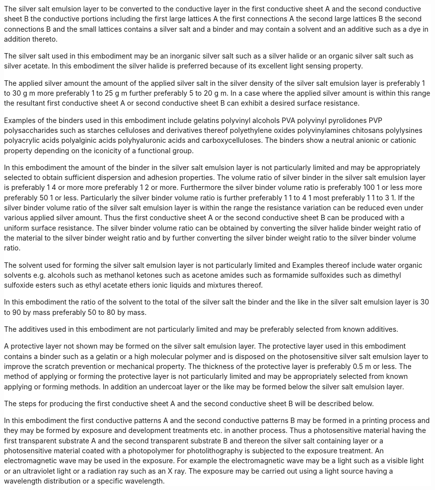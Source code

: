 The silver salt emulsion layer to be converted to the conductive layer in the first conductive sheet A and the second conductive sheet B the conductive portions including the first large lattices A the first connections A the second large lattices B the second connections B and the small lattices contains a silver salt and a binder and may contain a solvent and an additive such as a dye in addition thereto.

The silver salt used in this embodiment may be an inorganic silver salt such as a silver halide or an organic silver salt such as silver acetate. In this embodiment the silver halide is preferred because of its excellent light sensing property.

The applied silver amount the amount of the applied silver salt in the silver density of the silver salt emulsion layer is preferably 1 to 30 g m more preferably 1 to 25 g m further preferably 5 to 20 g m. In a case where the applied silver amount is within this range the resultant first conductive sheet A or second conductive sheet B can exhibit a desired surface resistance.

Examples of the binders used in this embodiment include gelatins polyvinyl alcohols PVA polyvinyl pyrolidones PVP polysaccharides such as starches celluloses and derivatives thereof polyethylene oxides polyvinylamines chitosans polylysines polyacrylic acids polyalginic acids polyhyaluronic acids and carboxycelluloses. The binders show a neutral anionic or cationic property depending on the iconicity of a functional group.

In this embodiment the amount of the binder in the silver salt emulsion layer is not particularly limited and may be appropriately selected to obtain sufficient dispersion and adhesion properties. The volume ratio of silver binder in the silver salt emulsion layer is preferably 1 4 or more more preferably 1 2 or more. Furthermore the silver binder volume ratio is preferably 100 1 or less more preferably 50 1 or less. Particularly the silver binder volume ratio is further preferably 1 1 to 4 1 most preferably 1 1 to 3 1. If the silver binder volume ratio of the silver salt emulsion layer is within the range the resistance variation can be reduced even under various applied silver amount. Thus the first conductive sheet A or the second conductive sheet B can be produced with a uniform surface resistance. The silver binder volume ratio can be obtained by converting the silver halide binder weight ratio of the material to the silver binder weight ratio and by further converting the silver binder weight ratio to the silver binder volume ratio.

The solvent used for forming the silver salt emulsion layer is not particularly limited and Examples thereof include water organic solvents e.g. alcohols such as methanol ketones such as acetone amides such as formamide sulfoxides such as dimethyl sulfoxide esters such as ethyl acetate ethers ionic liquids and mixtures thereof.

In this embodiment the ratio of the solvent to the total of the silver salt the binder and the like in the silver salt emulsion layer is 30 to 90 by mass preferably 50 to 80 by mass.

The additives used in this embodiment are not particularly limited and may be preferably selected from known additives.

A protective layer not shown may be formed on the silver salt emulsion layer. The protective layer used in this embodiment contains a binder such as a gelatin or a high molecular polymer and is disposed on the photosensitive silver salt emulsion layer to improve the scratch prevention or mechanical property. The thickness of the protective layer is preferably 0.5 m or less. The method of applying or forming the protective layer is not particularly limited and may be appropriately selected from known applying or forming methods. In addition an undercoat layer or the like may be formed below the silver salt emulsion layer.

The steps for producing the first conductive sheet A and the second conductive sheet B will be described below.

In this embodiment the first conductive patterns A and the second conductive patterns B may be formed in a printing process and they may be formed by exposure and development treatments etc. in another process. Thus a photosensitive material having the first transparent substrate A and the second transparent substrate B and thereon the silver salt containing layer or a photosensitive material coated with a photopolymer for photolithography is subjected to the exposure treatment. An electromagnetic wave may be used in the exposure. For example the electromagnetic wave may be a light such as a visible light or an ultraviolet light or a radiation ray such as an X ray. The exposure may be carried out using a light source having a wavelength distribution or a specific wavelength.
